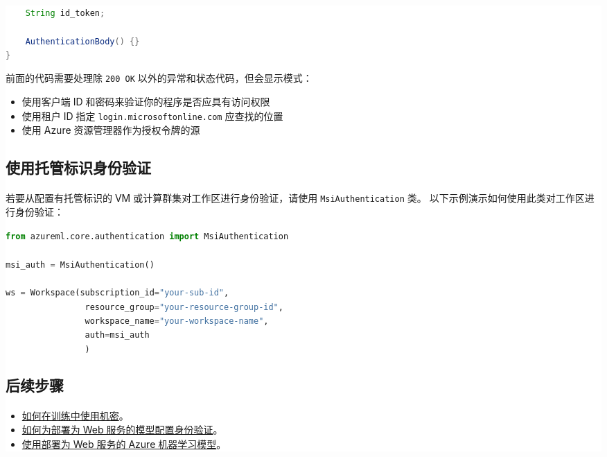 ```java
    String id_token;
    
    AuthenticationBody() {}
}
```

前面的代码需要处理除 `200 OK` 以外的异常和状态代码，但会显示模式： 

- 使用客户端 ID 和密码来验证你的程序是否应具有访问权限
- 使用租户 ID 指定 `login.microsoftonline.com` 应查找的位置
- 使用 Azure 资源管理器作为授权令牌的源

## <a name="use-managed-identity-authentication"></a>使用托管标识身份验证

若要从配置有托管标识的 VM 或计算群集对工作区进行身份验证，请使用 `MsiAuthentication` 类。 以下示例演示如何使用此类对工作区进行身份验证：

```python
from azureml.core.authentication import MsiAuthentication

msi_auth = MsiAuthentication()

ws = Workspace(subscription_id="your-sub-id",
                resource_group="your-resource-group-id",
                workspace_name="your-workspace-name",
                auth=msi_auth
                )
```

## <a name="next-steps"></a>后续步骤

* [如何在训练中使用机密](how-to-use-secrets-in-runs.md)。
* [如何为部署为 Web 服务的模型配置身份验证](how-to-authenticate-web-service.md)。
* [使用部署为 Web 服务的 Azure 机器学习模型](how-to-consume-web-service.md)。
